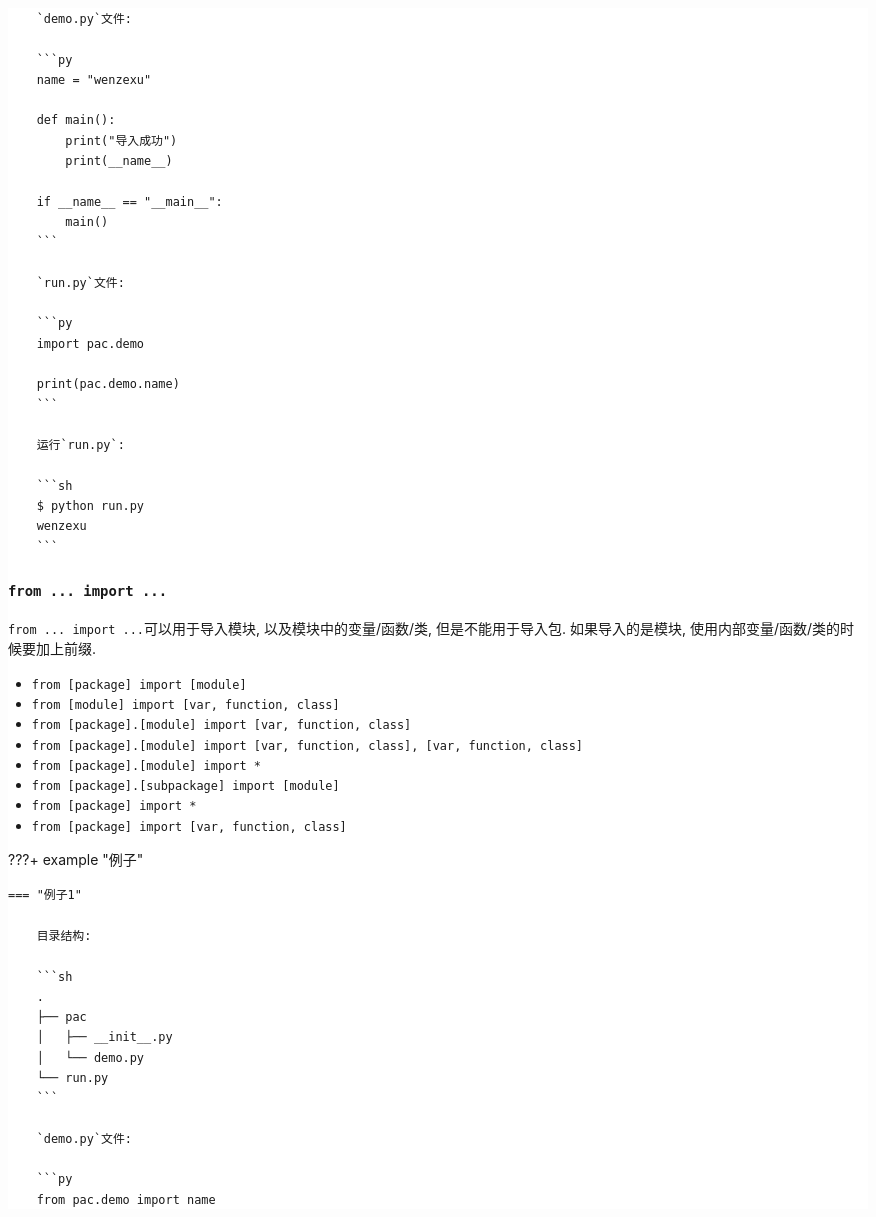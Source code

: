         `demo.py`文件:

        ```py
        name = "wenzexu"

        def main():
            print("导入成功")
            print(__name__)

        if __name__ == "__main__":
            main()
        ```

        `run.py`文件:

        ```py
        import pac.demo

        print(pac.demo.name) 
        ```

        运行`run.py`:

        ```sh
        $ python run.py
        wenzexu
        ```

### `from ... import ...`

`from ... import ...`可以用于导入模块, 以及模块中的变量/函数/类, 但是不能用于导入包. 如果导入的是模块, 使用内部变量/函数/类的时候要加上前缀.

- `from [package] import [module]`
- `from [module] import [var, function, class]`
- `from [package].[module] import [var, function, class]`
- `from [package].[module] import [var, function, class], [var, function, class]`
- `from [package].[module] import *` 
- `from [package].[subpackage] import [module]`
- `from [package] import *`
- `from [package] import [var, function, class]`

???+ example "例子"

    === "例子1"

        目录结构:

        ```sh
        .
        ├── pac
        │   ├── __init__.py
        │   └── demo.py
        └── run.py 
        ```

        `demo.py`文件: 

        ```py
        from pac.demo import name
        

[^1]: 【基础】什么是包、模块和库？—Python&图像处理教程 文档. (n.d.). Retrieved June 15, 2024, from http://await.fun/PythonTutorial/p06/1.html
[^2]: python中import的用法—PythonJoy. (n.d.). Retrieved June 15, 2024, from https://joy9191.github.io/16196181446571.html
[^3]: 以python -m site命令为例解释-m选项-CSDN博客. (n.d.). Retrieved June 16, 2024, from https://blog.csdn.net/jiaxin576/article/details/138574683
[^4]: 使用模块. (n.d.). Retrieved June 16, 2024, from https://www.liaoxuefeng.com/wiki/1016959663602400/1017455068170048
[^5]: ennethreitz/setup.py: 📦 A Human’s Ultimate Guide to setup.py. (n.d.). Retrieved June 16, 2024, from https://github.com/kennethreitz/setup.py
[^6]: Python中__init__.py文件的作用—小蓝博客. (n.d.). Retrieved June 18, 2024, from https://www.8kiz.cn/archives/20137.html
[^7]: Python入门之——Package内的__main__.py和__init__.py_51CTO博客___main__.py文件. (n.d.). Retrieved June 18, 2024, from https://blog.51cto.com/feishujun/5513660
[^8]: Henry. (2021, May 23). 一文理解Python导入机制. Henry’s Blog. https://hzhu212.github.io/posts/b9859a94/index.html
[^9]: The import system. (n.d.). Python Documentation. Retrieved June 18, 2024, from https://docs.python.org/3/reference/import.html
[^10]: Command line and environment. (n.d.). Python Documentation. Retrieved June 18, 2024, from https://docs.python.org/3/using/cmdline.html
